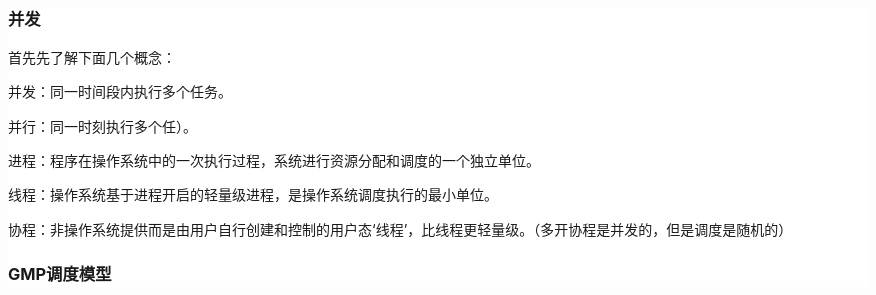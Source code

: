 ### 并发
首先先了解下面几个概念：

并发：同一时间段内执行多个任务。

并行：同一时刻执行多个任）。

进程：程序在操作系统中的一次执行过程，系统进行资源分配和调度的一个独立单位。

线程：操作系统基于进程开启的轻量级进程，是操作系统调度执行的最小单位。

协程：非操作系统提供而是由用户自行创建和控制的用户态‘线程’，比线程更轻量级。（多开协程是并发的，但是调度是随机的）


### GMP调度模型